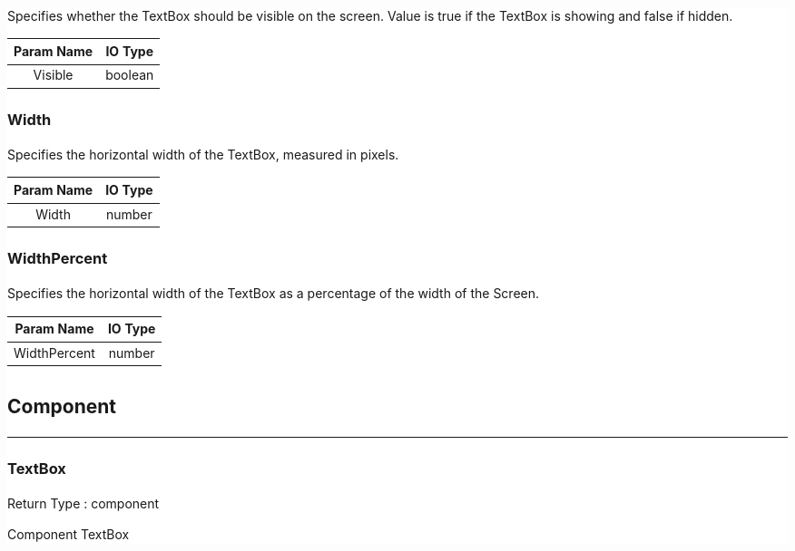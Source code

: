 <div block-type = "component_set_get" component-selector = "TextBox" property-selector = "Visible" property-type = "get" id = "get-textbox-visible"></div>

<div block-type = "component_set_get" component-selector = "TextBox" property-selector = "Visible" property-type = "set" id = "set-textbox-visible"></div>

Specifies whether the TextBox should be visible on the screen. Value is true if the TextBox is showing and false if hidden.

| Param Name | IO Type |
| :--------: | :-----: |
|   Visible  | boolean |

### Width

<div block-type = "component_set_get" component-selector = "TextBox" property-selector = "Width" property-type = "get" id = "get-textbox-width"></div>

<div block-type = "component_set_get" component-selector = "TextBox" property-selector = "Width" property-type = "set" id = "set-textbox-width"></div>

Specifies the horizontal width of the TextBox, measured in pixels.

| Param Name | IO Type |
| :--------: | :-----: |
|    Width   |  number |

### WidthPercent

<div block-type = "component_set_get" component-selector = "TextBox" property-selector = "WidthPercent" property-type = "set" id = "set-textbox-widthpercent"></div>

Specifies the horizontal width of the TextBox as a percentage of the width of the Screen.

|  Param Name  | IO Type |
| :----------: | :-----: |
| WidthPercent |  number |

## Component

---

### TextBox

<div block-type = "component_component_block" component-selector = "TextBox" id = "component-textbox"></div>

Return Type : component

Component TextBox

